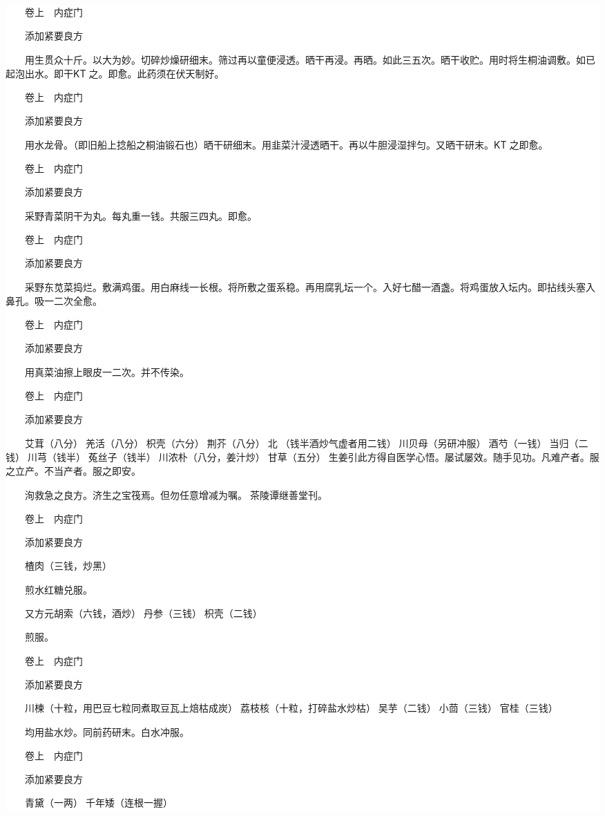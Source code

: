 　　卷上　内症门

　　添加紧要良方

　　用生贯众十斤。以大为妙。切碎炒燥研细末。筛过再以童便浸透。晒干再浸。再晒。如此三五次。晒干收贮。用时将生桐油调敷。如已起泡出水。即干KT 之。即愈。此药须在伏天制好。

　　卷上　内症门

　　添加紧要良方

　　用水龙骨。（即旧船上捻船之桐油锻石也）晒干研细末。用韭菜汁浸透晒干。再以牛胆浸湿拌匀。又晒干研末。KT 之即愈。

　　卷上　内症门

　　添加紧要良方

　　采野青菜阴干为丸。每丸重一钱。共服三四丸。即愈。

　　卷上　内症门

　　添加紧要良方

　　采野东苋菜捣烂。敷满鸡蛋。用白麻线一长根。将所敷之蛋系稳。再用腐乳坛一个。入好七醋一酒盏。将鸡蛋放入坛内。即拈线头塞入鼻孔。吸一二次全愈。

　　卷上　内症门

　　添加紧要良方

　　用真菜油擦上眼皮一二次。并不传染。

　　卷上　内症门

　　添加紧要良方

　　艾茸（八分） 羌活（八分） 枳壳（六分） 荆芥（八分） 北 （钱半酒炒气虚者用二钱） 川贝母（另研冲服） 酒芍（一钱） 当归（二钱） 川芎（钱半） 菟丝子（钱半） 川浓朴（八分，姜汁炒） 甘草（五分） 生姜引此方得自医学心悟。屡试屡效。随手见功。凡难产者。服之立产。不当产者。服之即安。

　　洵救急之良方。济生之宝筏焉。但勿任意增减为嘱。 茶陵谭继善堂刊。

　　卷上　内症门

　　添加紧要良方

　　楂肉（三钱，炒黑）

　　煎水红糖兑服。

　　又方元胡索（六钱，酒炒） 丹参（三钱） 枳壳（二钱）

　　煎服。

　　卷上　内症门

　　添加紧要良方

　　川楝（十粒，用巴豆七粒同煮取豆瓦上焙枯成炭） 荔枝核（十粒，打碎盐水炒枯） 吴芋（二钱） 小茴（三钱） 官桂（三钱）

　　均用盐水炒。同前药研末。白水冲服。

　　卷上　内症门

　　添加紧要良方

　　青黛（一两） 千年矮（连根一握）
